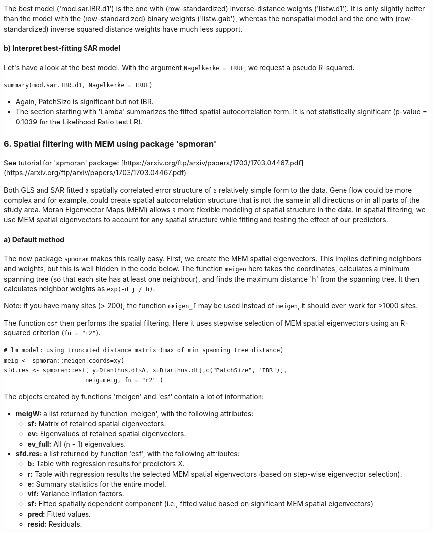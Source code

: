 The best model \('mod.sar.IBR.d1'\) is the one with \(row-standardized\) inverse-distance weights \('listw.d1'\). It is only slightly better than the model with the \(row-standardized\) binary weights \('listw.gab'\), whereas the nonspatial model and the one with \(row-standardized\) inverse squared distance weights have much less support.

#### b\) Interpret best-fitting SAR model

Let's have a look at the best model. With the argument `Nagelkerke = TRUE`, we request a pseudo R-squared.

```text
summary(mod.sar.IBR.d1, Nagelkerke = TRUE)
```

* Again, PatchSize is significant but not IBR. 
* The section starting with 'Lamba' summarizes the fitted spatial autocorrelation term. It is not statistically significant \(p-value = 0.1039 for the Likelihood Ratio test LR\).

### 6. Spatial filtering with MEM using package 'spmoran'

See tutorial for 'spmoran' package: [https://arxiv.org/ftp/arxiv/papers/1703/1703.04467.pdf](https://arxiv.org/ftp/arxiv/papers/1703/1703.04467.pdf)

Both GLS and SAR fitted a spatially correlated error structure of a relatively simple form to the data. Gene flow could be more complex and for example, could create spatial autocorrelation structure that is not the same in all directions or in all parts of the study area. Moran Eigenvector Maps \(MEM\) allows a more flexible modeling of spatial structure in the data. In spatial filtering, we use MEM spatial eigenvectors to account for any spatial structure while fitting and testing the effect of our predictors.

#### a\) Default method

The new package `spmoran` makes this really easy. First, we create the MEM spatial eigenvectors. This implies defining neighbors and weights, but this is well hidden in the code below. The function `meigen` here takes the coordinates, calculates a minimum spanning tree \(so that each site has at least one neighbour\), and finds the maximum distance 'h' from the spanning tree. It then calculates neighbor weights as `exp(-dij / h)`.

Note: if you have many sites \(&gt; 200\), the function `meigen_f` may be used instead of `meigen`, it should even work for &gt;1000 sites.

The function `esf` then performs the spatial filtering. Here it uses stepwise selection of MEM spatial eigenvectors using an R-squared criterion \(`fn = "r2"`\).

```text
# lm model: using truncated distance matrix (max of min spanning tree distance)
meig <- spmoran::meigen(coords=xy)
sfd.res <- spmoran::esf( y=Dianthus.df$A, x=Dianthus.df[,c("PatchSize", "IBR")],
                       meig=meig, fn = "r2" )
```

The objects created by functions 'meigen' and 'esf' contain a lot of information:

* **meigW:** a list returned by function 'meigen', with the following attributes:
  * **sf:** Matrix of retained spatial eigenvectors.
  * **ev:** Eigenvalues of retained spatial eigenvectors.
  * **ev\_full:** All \(n - 1\) eigenvalues.
* **sfd.res:** a list returned by function 'esf', with the following attributes:
  * **b:** Table with regression results for predictors X.
  * **r:** Table with regression results the selected MEM spatial eigenvectors \(based on step-wise eigenvector selection\).
  * **e:** Summary statistics for the entire model.
  * **vif:** Variance inflation factors.
  * **sf:** Fitted spatially dependent component \(i.e., fitted value based on significant MEM spatial eigenvectors\)
  * **pred:** Fitted values.
  * **resid:** Residuals.
